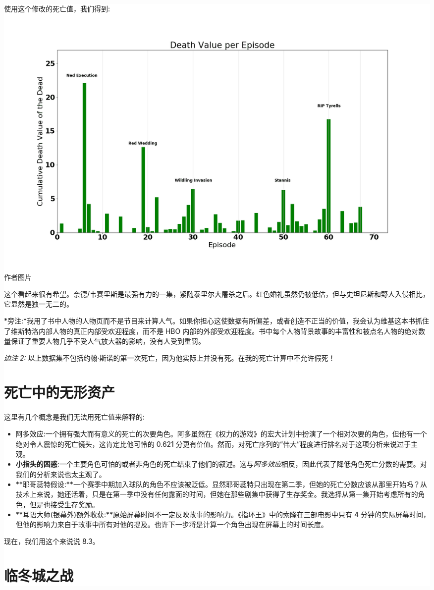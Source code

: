 使用这个修改的死亡值，我们得到:

![](img/035d410908f59c4e750d533d5a3b4b63.png)

作者图片

这个看起来很有希望。奈德/韦赛里斯是最强有力的一集，紧随泰里尔大屠杀之后。红色婚礼虽然仍被低估，但与史坦尼斯和野人入侵相比，它显然是独一无二的。

*旁注:*我用了书中人物的人物页而不是节目来计算人气。如果你担心这使数据有所偏差，或者创造不正当的价值，我会认为维基这本书抓住了维斯特洛内部人物的真正内部受欢迎程度，而不是 HBO 内部的外部受欢迎程度。书中每个人物背景故事的丰富性和被点名人物的绝对数量保证了重要人物几乎不受人气放大器的影响，没有人受到重罚。

*边注 2:* 以上数据集不包括约翰·斯诺的第一次死亡，因为他实际上并没有死。在我的死亡计算中不允许假死！

# 死亡中的无形资产

这里有几个概念是我们无法用死亡值来解释的:

*   阿多效应:一个拥有强大而有意义的死亡的次要角色。阿多虽然在《权力的游戏》的宏大计划中扮演了一个相对次要的角色，但他有一个绝对令人震惊的死亡镜头，这肯定比他可怜的 0.621 分更有价值。然而，对死亡序列的“伟大”程度进行排名对于这项分析来说过于主观。
*   **小指头的困惑**:一个主要角色可怕的或者非角色的死亡结束了他们的叙述。这与*阿多效应*相反，因此代表了降低角色死亡分数的需要。对我们的分析来说也太主观了。
*   **耶哥蕊特假设:**一个赛季中期加入球队的角色不应该被贬低。显然耶哥蕊特只出现在第二季，但她的死亡分数应该从那里开始吗？从技术上来说，她还活着，只是在第一季中没有任何露面的时间，但她在那些剧集中获得了生存奖金。我选择从第一集开始考虑所有的角色，但是也接受生存奖励。
*   **耳语大师(银幕外)额外收获:**原始屏幕时间不一定反映故事的影响力。《指环王》中的索隆在三部电影中只有 4 分钟的实际屏幕时间，但他的影响力来自于故事中所有对他的提及。也许下一步将是计算一个角色出现在屏幕上的时间长度。

现在，我们用这个来说说 8.3。

# **临冬城之战**
